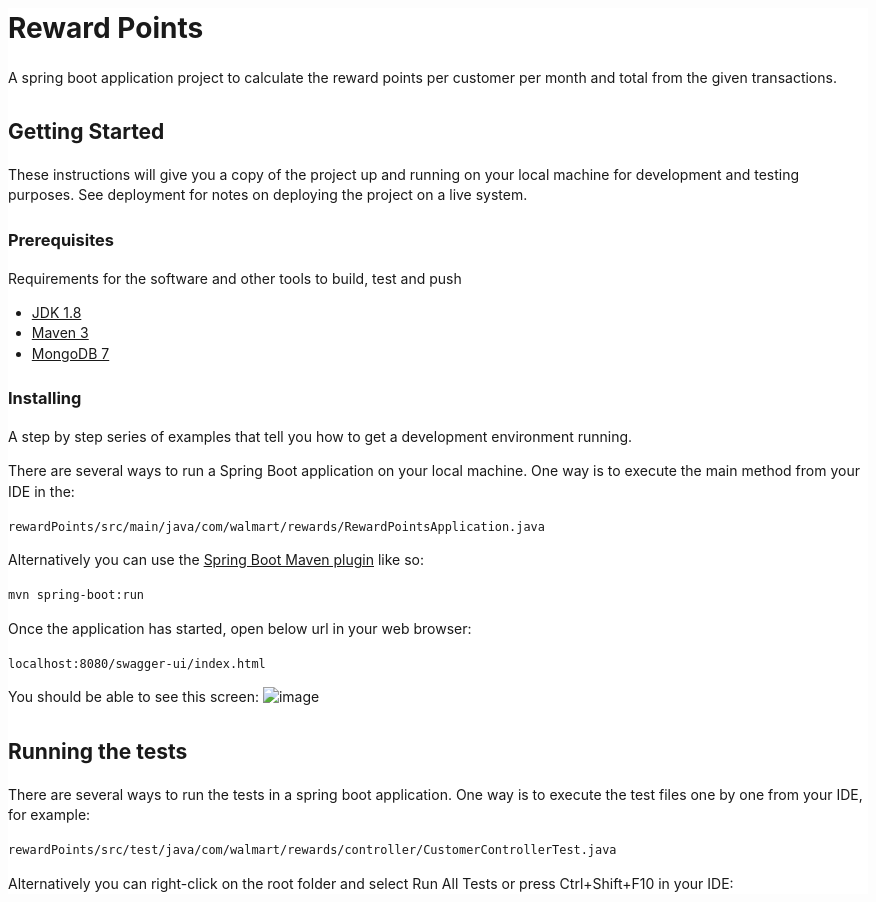 # Reward Points

A spring boot application project to calculate the reward points per customer per month and total from the given transactions.


## Getting Started

These instructions will give you a copy of the project up and running on
your local machine for development and testing purposes. See deployment
for notes on deploying the project on a live system.

### Prerequisites

Requirements for the software and other tools to build, test and push 
- [JDK 1.8](http://www.oracle.com/technetwork/java/javase/downloads/jdk8-downloads-2133151.html)
- [Maven 3](https://maven.apache.org/)
- [MongoDB 7](https://www.mongodb.com/try/download/community)

### Installing

A step by step series of examples that tell you how to get a development environment running.

There are several ways to run a Spring Boot application on your local machine. One way is to execute the main method from your IDE in the:

    rewardPoints/src/main/java/com/walmart/rewards/RewardPointsApplication.java

Alternatively you can use the [Spring Boot Maven plugin](https://docs.spring.io/spring-boot/docs/current/reference/html/build-tool-plugins-maven-plugin.html) like so:

```shell
mvn spring-boot:run
```

Once the application has started, open below url in your web browser:

```shell
localhost:8080/swagger-ui/index.html
```

You should be able to see this screen:
<img width="953" alt="image" src="https://github.com/user-attachments/assets/a8bd90aa-7971-4a42-a61a-206fc1dfa65c">



## Running the tests

There are several ways to run the tests in a spring boot application. 
One way is to execute the test files one by one from your IDE, for example:

    rewardPoints/src/test/java/com/walmart/rewards/controller/CustomerControllerTest.java

Alternatively you can right-click on the root folder and select Run All Tests or press Ctrl+Shift+F10 in your IDE:
